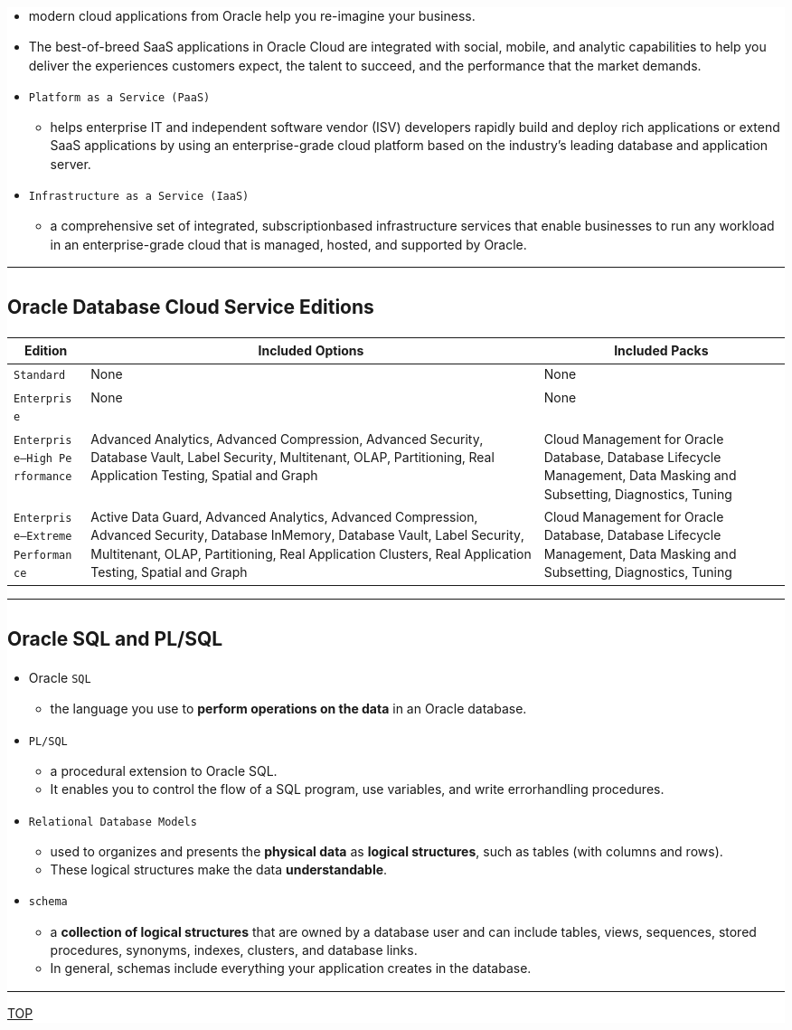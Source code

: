   - modern cloud applications from Oracle help you re-imagine your business.
  - The best-of-breed SaaS applications in Oracle Cloud are integrated with social, mobile, and analytic capabilities to help you deliver the experiences customers expect, the talent to succeed, and the performance that the market demands.

- `Platform as a Service (PaaS)`

  - helps enterprise IT and independent software vendor (ISV) developers rapidly build and deploy rich applications or extend SaaS applications by using an enterprise-grade cloud platform based on the industry’s leading database and application server.

- `Infrastructure as a Service (IaaS)`
  - a comprehensive set of integrated, subscriptionbased infrastructure services that enable businesses to run any workload in an enterprise-grade cloud that is managed, hosted, and supported by Oracle.

---

## Oracle Database Cloud Service Editions

| Edition                          | Included Options                                                                                                                                                                                                                           | Included Packs                                                                                                        |
| -------------------------------- | ------------------------------------------------------------------------------------------------------------------------------------------------------------------------------------------------------------------------------------------ | --------------------------------------------------------------------------------------------------------------------- |
| `Standard`                       | None                                                                                                                                                                                                                                       | None                                                                                                                  |
| `Enterprise`                     | None                                                                                                                                                                                                                                       | None                                                                                                                  |
| `Enterprise—High Performance`    | Advanced Analytics, Advanced Compression, Advanced Security, Database Vault, Label Security, Multitenant, OLAP, Partitioning, Real Application Testing, Spatial and Graph                                                                  | Cloud Management for Oracle Database, Database Lifecycle Management, Data Masking and Subsetting, Diagnostics, Tuning |
| `Enterprise—Extreme Performance` | Active Data Guard, Advanced Analytics, Advanced Compression, Advanced Security, Database InMemory, Database Vault, Label Security, Multitenant, OLAP, Partitioning, Real Application Clusters, Real Application Testing, Spatial and Graph | Cloud Management for Oracle Database, Database Lifecycle Management, Data Masking and Subsetting, Diagnostics, Tuning |

---

## Oracle SQL and PL/SQL

- Oracle `SQL`

  - the language you use to **perform operations on the data** in an Oracle database.

- `PL/SQL`

  - a procedural extension to Oracle SQL.
  - It enables you to control the flow of a SQL program, use variables, and write errorhandling procedures.

- `Relational Database Models`

  - used to organizes and presents the **physical data** as **logical structures**, such as tables (with columns and rows).
  - These logical structures make the data **understandable**.

- `schema`
  - a **collection of logical structures** that are owned by a database user and can include tables, views, sequences, stored procedures, synonyms, indexes, clusters, and database links.
  - In general, schemas include everything your application creates in the database.

---

[TOP](#dba---introduction)
